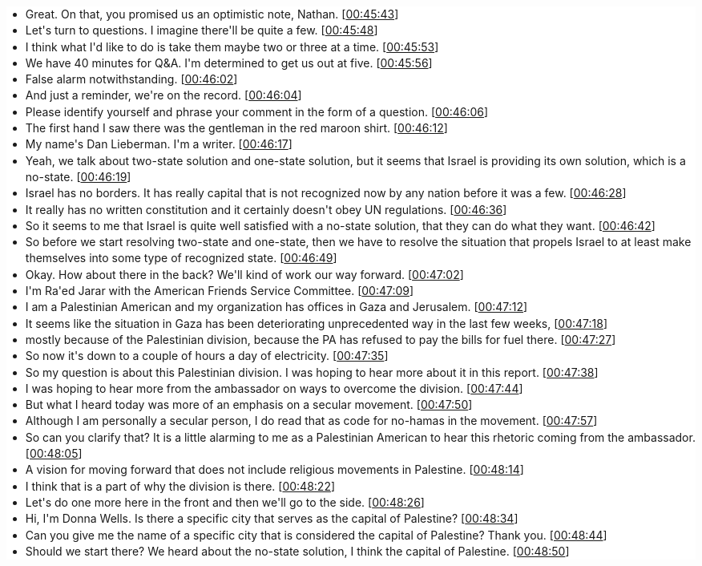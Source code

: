*  Great. On that, you promised us an optimistic note, Nathan. [[00:45:43](https://www.youtube.com/watch?v=3C3J1U4hEo4&t=2743.5s)]
*  Let's turn to questions. I imagine there'll be quite a few. [[00:45:48](https://www.youtube.com/watch?v=3C3J1U4hEo4&t=2748.5s)]
*  I think what I'd like to do is take them maybe two or three at a time. [[00:45:53](https://www.youtube.com/watch?v=3C3J1U4hEo4&t=2753.5s)]
*  We have 40 minutes for Q&A. I'm determined to get us out at five. [[00:45:56](https://www.youtube.com/watch?v=3C3J1U4hEo4&t=2756.5s)]
*  False alarm notwithstanding. [[00:46:02](https://www.youtube.com/watch?v=3C3J1U4hEo4&t=2762.5s)]
*  And just a reminder, we're on the record. [[00:46:04](https://www.youtube.com/watch?v=3C3J1U4hEo4&t=2764.5s)]
*  Please identify yourself and phrase your comment in the form of a question. [[00:46:06](https://www.youtube.com/watch?v=3C3J1U4hEo4&t=2766.5s)]
*  The first hand I saw there was the gentleman in the red maroon shirt. [[00:46:12](https://www.youtube.com/watch?v=3C3J1U4hEo4&t=2772.5s)]
*  My name's Dan Lieberman. I'm a writer. [[00:46:17](https://www.youtube.com/watch?v=3C3J1U4hEo4&t=2777.5s)]
*  Yeah, we talk about two-state solution and one-state solution, but it seems that Israel is providing its own solution, which is a no-state. [[00:46:19](https://www.youtube.com/watch?v=3C3J1U4hEo4&t=2779.5s)]
*  Israel has no borders. It has really capital that is not recognized now by any nation before it was a few. [[00:46:28](https://www.youtube.com/watch?v=3C3J1U4hEo4&t=2788.5s)]
*  It really has no written constitution and it certainly doesn't obey UN regulations. [[00:46:36](https://www.youtube.com/watch?v=3C3J1U4hEo4&t=2796.5s)]
*  So it seems to me that Israel is quite well satisfied with a no-state solution, that they can do what they want. [[00:46:42](https://www.youtube.com/watch?v=3C3J1U4hEo4&t=2802.5s)]
*  So before we start resolving two-state and one-state, then we have to resolve the situation that propels Israel to at least make themselves into some type of recognized state. [[00:46:49](https://www.youtube.com/watch?v=3C3J1U4hEo4&t=2809.5s)]
*  Okay. How about there in the back? We'll kind of work our way forward. [[00:47:02](https://www.youtube.com/watch?v=3C3J1U4hEo4&t=2822.5s)]
*  I'm Ra'ed Jarar with the American Friends Service Committee. [[00:47:09](https://www.youtube.com/watch?v=3C3J1U4hEo4&t=2829.5s)]
*  I am a Palestinian American and my organization has offices in Gaza and Jerusalem. [[00:47:12](https://www.youtube.com/watch?v=3C3J1U4hEo4&t=2832.5s)]
*  It seems like the situation in Gaza has been deteriorating unprecedented way in the last few weeks, [[00:47:18](https://www.youtube.com/watch?v=3C3J1U4hEo4&t=2838.5s)]
*  mostly because of the Palestinian division, because the PA has refused to pay the bills for fuel there. [[00:47:27](https://www.youtube.com/watch?v=3C3J1U4hEo4&t=2847.5s)]
*  So now it's down to a couple of hours a day of electricity. [[00:47:35](https://www.youtube.com/watch?v=3C3J1U4hEo4&t=2855.5s)]
*  So my question is about this Palestinian division. I was hoping to hear more about it in this report. [[00:47:38](https://www.youtube.com/watch?v=3C3J1U4hEo4&t=2858.5s)]
*  I was hoping to hear more from the ambassador on ways to overcome the division. [[00:47:44](https://www.youtube.com/watch?v=3C3J1U4hEo4&t=2864.5s)]
*  But what I heard today was more of an emphasis on a secular movement. [[00:47:50](https://www.youtube.com/watch?v=3C3J1U4hEo4&t=2870.5s)]
*  Although I am personally a secular person, I do read that as code for no-hamas in the movement. [[00:47:57](https://www.youtube.com/watch?v=3C3J1U4hEo4&t=2877.5s)]
*  So can you clarify that? It is a little alarming to me as a Palestinian American to hear this rhetoric coming from the ambassador. [[00:48:05](https://www.youtube.com/watch?v=3C3J1U4hEo4&t=2885.5s)]
*  A vision for moving forward that does not include religious movements in Palestine. [[00:48:14](https://www.youtube.com/watch?v=3C3J1U4hEo4&t=2894.5s)]
*  I think that is a part of why the division is there. [[00:48:22](https://www.youtube.com/watch?v=3C3J1U4hEo4&t=2902.5s)]
*  Let's do one more here in the front and then we'll go to the side. [[00:48:26](https://www.youtube.com/watch?v=3C3J1U4hEo4&t=2906.5s)]
*  Hi, I'm Donna Wells. Is there a specific city that serves as the capital of Palestine? [[00:48:34](https://www.youtube.com/watch?v=3C3J1U4hEo4&t=2914.5s)]
*  Can you give me the name of a specific city that is considered the capital of Palestine? Thank you. [[00:48:44](https://www.youtube.com/watch?v=3C3J1U4hEo4&t=2924.5s)]
*  Should we start there? We heard about the no-state solution, I think the capital of Palestine. [[00:48:50](https://www.youtube.com/watch?v=3C3J1U4hEo4&t=2930.5s)]
